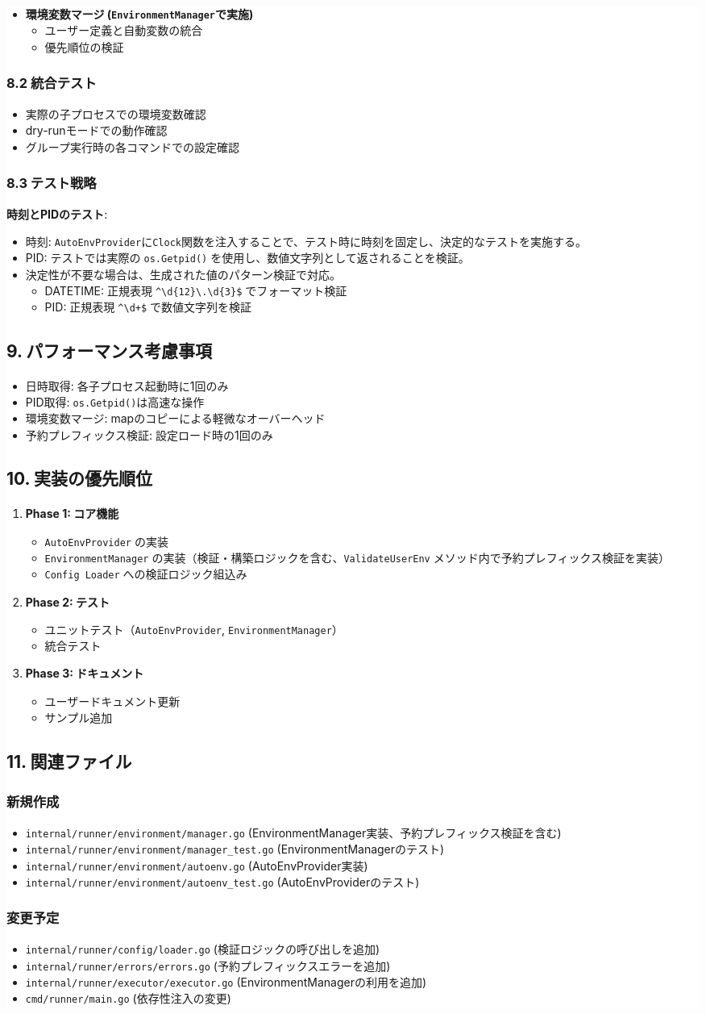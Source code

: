- **環境変数マージ (`EnvironmentManager`で実施)**
  - ユーザー定義と自動変数の統合
  - 優先順位の検証

### 8.2 統合テスト

- 実際の子プロセスでの環境変数確認
- dry-runモードでの動作確認
- グループ実行時の各コマンドでの設定確認

### 8.3 テスト戦略

**時刻とPIDのテスト**:
- 時刻: `AutoEnvProvider`に`Clock`関数を注入することで、テスト時に時刻を固定し、決定的なテストを実施する。
- PID: テストでは実際の `os.Getpid()` を使用し、数値文字列として返されることを検証。
- 決定性が不要な場合は、生成された値のパターン検証で対応。
  - DATETIME: 正規表現 `^\d{12}\.\d{3}$` でフォーマット検証
  - PID: 正規表現 `^\d+$` で数値文字列を検証

## 9. パフォーマンス考慮事項

- 日時取得: 各子プロセス起動時に1回のみ
- PID取得: `os.Getpid()`は高速な操作
- 環境変数マージ: mapのコピーによる軽微なオーバーヘッド
- 予約プレフィックス検証: 設定ロード時の1回のみ

## 10. 実装の優先順位

1. **Phase 1: コア機能**
   - `AutoEnvProvider` の実装
   - `EnvironmentManager` の実装（検証・構築ロジックを含む、`ValidateUserEnv` メソッド内で予約プレフィックス検証を実装）
   - `Config Loader` への検証ロジック組込み

2. **Phase 2: テスト**
   - ユニットテスト（`AutoEnvProvider`, `EnvironmentManager`）
   - 統合テスト

3. **Phase 3: ドキュメント**
   - ユーザードキュメント更新
   - サンプル追加

## 11. 関連ファイル

### 新規作成

- `internal/runner/environment/manager.go` (EnvironmentManager実装、予約プレフィックス検証を含む)
- `internal/runner/environment/manager_test.go` (EnvironmentManagerのテスト)
- `internal/runner/environment/autoenv.go` (AutoEnvProvider実装)
- `internal/runner/environment/autoenv_test.go` (AutoEnvProviderのテスト)

### 変更予定

- `internal/runner/config/loader.go` (検証ロジックの呼び出しを追加)
- `internal/runner/errors/errors.go` (予約プレフィックスエラーを追加)
- `internal/runner/executor/executor.go` (EnvironmentManagerの利用を追加)
- `cmd/runner/main.go` (依存性注入の変更)
